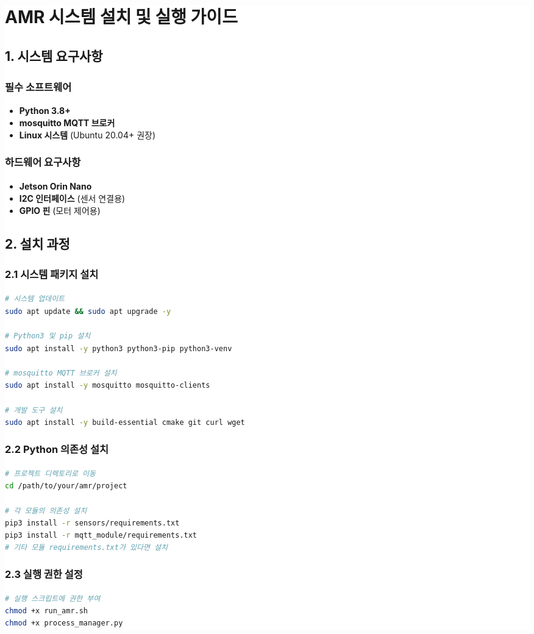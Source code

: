# AMR 시스템 설치 및 실행 가이드

## 1. 시스템 요구사항

### 필수 소프트웨어
- **Python 3.8+**
- **mosquitto MQTT 브로커**
- **Linux 시스템** (Ubuntu 20.04+ 권장)

### 하드웨어 요구사항
- **Jetson Orin Nano**
- **I2C 인터페이스** (센서 연결용)
- **GPIO 핀** (모터 제어용)

## 2. 설치 과정

### 2.1 시스템 패키지 설치

```bash
# 시스템 업데이트
sudo apt update && sudo apt upgrade -y

# Python3 및 pip 설치
sudo apt install -y python3 python3-pip python3-venv

# mosquitto MQTT 브로커 설치
sudo apt install -y mosquitto mosquitto-clients

# 개발 도구 설치
sudo apt install -y build-essential cmake git curl wget
```

### 2.2 Python 의존성 설치

```bash
# 프로젝트 디렉토리로 이동
cd /path/to/your/amr/project

# 각 모듈의 의존성 설치
pip3 install -r sensors/requirements.txt
pip3 install -r mqtt_module/requirements.txt
# 기타 모듈 requirements.txt가 있다면 설치
```

### 2.3 실행 권한 설정

```bash
# 실행 스크립트에 권한 부여
chmod +x run_amr.sh
chmod +x process_manager.py
```

